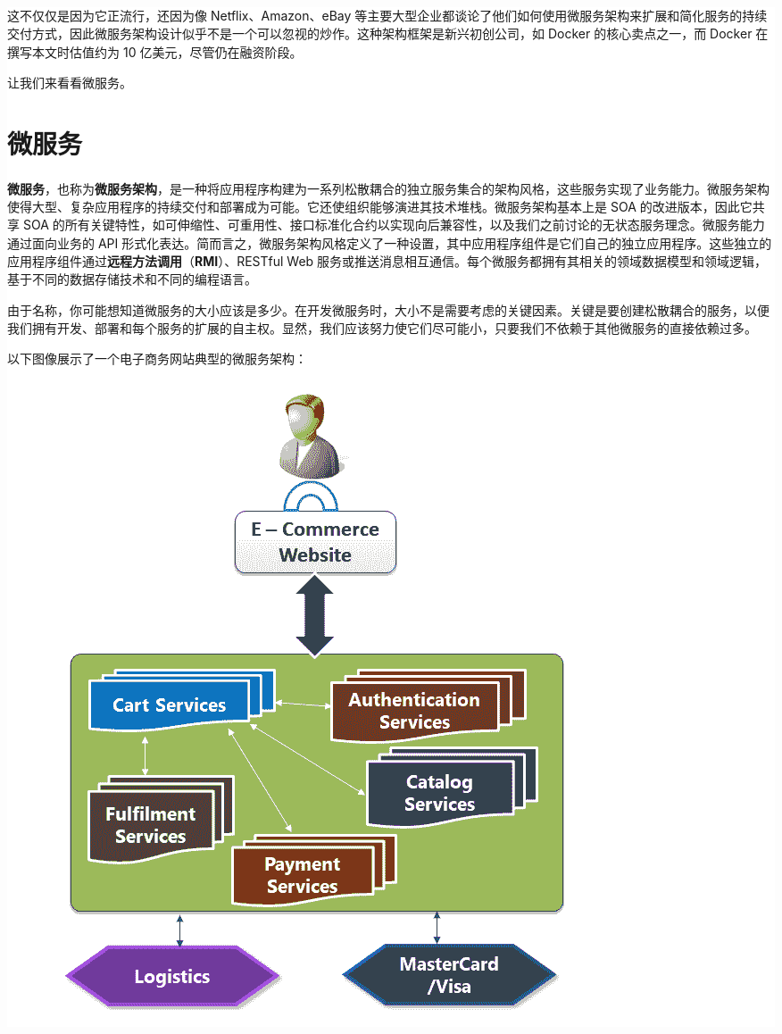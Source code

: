 这不仅仅是因为它正流行，还因为像 Netflix、Amazon、eBay 等主要大型企业都谈论了他们如何使用微服务架构来扩展和简化服务的持续交付方式，因此微服务架构设计似乎不是一个可以忽视的炒作。这种架构框架是新兴初创公司，如 Docker 的核心卖点之一，而 Docker 在撰写本文时估值约为 10 亿美元，尽管仍在融资阶段。

让我们来看看微服务。

# 微服务

**微服务**，也称为**微服务架构**，是一种将应用程序构建为一系列松散耦合的独立服务集合的架构风格，这些服务实现了业务能力。微服务架构使得大型、复杂应用程序的持续交付和部署成为可能。它还使组织能够演进其技术堆栈。微服务架构基本上是 SOA 的改进版本，因此它共享 SOA 的所有关键特性，如可伸缩性、可重用性、接口标准化合约以实现向后兼容性，以及我们之前讨论的无状态服务理念。微服务能力通过面向业务的 API 形式化表达。简而言之，微服务架构风格定义了一种设置，其中应用程序组件是它们自己的独立应用程序。这些独立的应用程序组件通过**远程方法调用**（**RMI**）、RESTful Web 服务或推送消息相互通信。每个微服务都拥有其相关的领域数据模型和领域逻辑，基于不同的数据存储技术和不同的编程语言。

由于名称，你可能想知道微服务的大小应该是多少。在开发微服务时，大小不是需要考虑的关键因素。关键是要创建松散耦合的服务，以便我们拥有开发、部署和每个服务的扩展的自主权。显然，我们应该努力使它们尽可能小，只要我们不依赖于其他微服务的直接依赖过多。

以下图像展示了一个电子商务网站典型的微服务架构：

![](img/29a01e66-81bc-4472-990d-dda58543f138.png)
